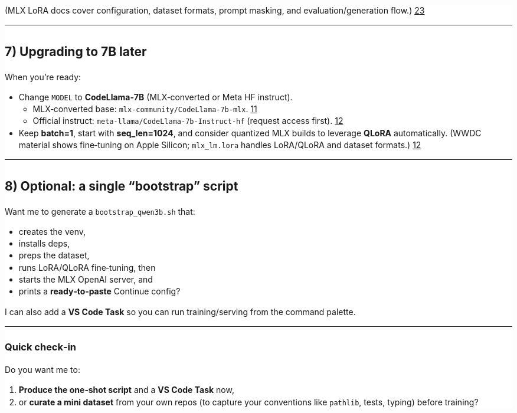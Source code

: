 (MLX LoRA docs cover configuration, dataset formats, prompt masking, and evaluation/generation flow.) [2](https://github.com/ml-explore/mlx-lm/blob/main/mlx_lm/LORA.md)[3](https://deepwiki.com/ml-explore/mlx-lm/4.1-lora-fine-tuning)

---

## 7) Upgrading to **7B** later

When you’re ready:

- Change `MODEL` to **CodeLlama‑7B** (MLX‑converted or Meta HF instruct).
  - MLX‑converted base: `mlx-community/CodeLlama-7b-mlx`. [11](https://huggingface.co/mlx-community/CodeLlama-7b-mlx)
  - Official instruct: `meta-llama/CodeLlama-7b-Instruct-hf` (request access first). [12](https://huggingface.co/meta-llama/CodeLlama-7b-Instruct-hf)
- Keep **batch=1**, start with **seq_len=1024**, and consider quantized MLX builds to leverage **QLoRA** automatically. (WWDC material shows fine‑tuning on Apple Silicon; `mlx_lm.lora` handles LoRA/QLoRA and dataset formats.) [1](https://developer.apple.com/videos/play/wwdc2025/298/)[2](https://github.com/ml-explore/mlx-lm/blob/main/mlx_lm/LORA.md)

---

## 8) Optional: a single “bootstrap” script

Want me to generate a `bootstrap_qwen3b.sh` that:

- creates the venv,
- installs deps,
- preps the dataset,
- runs LoRA/QLoRA fine‑tuning, then
- starts the MLX OpenAI server, and
- prints a **ready‑to‑paste** Continue config?

I can also add a **VS Code Task** so you can run training/serving from the command palette.

---

### Quick check‑in

Do you want me to:

1) **Produce the one‑shot script** and a **VS Code Task** now,
2) or **curate a mini dataset** from your own repos (to capture your conventions like `pathlib`, tests, typing) before training?
